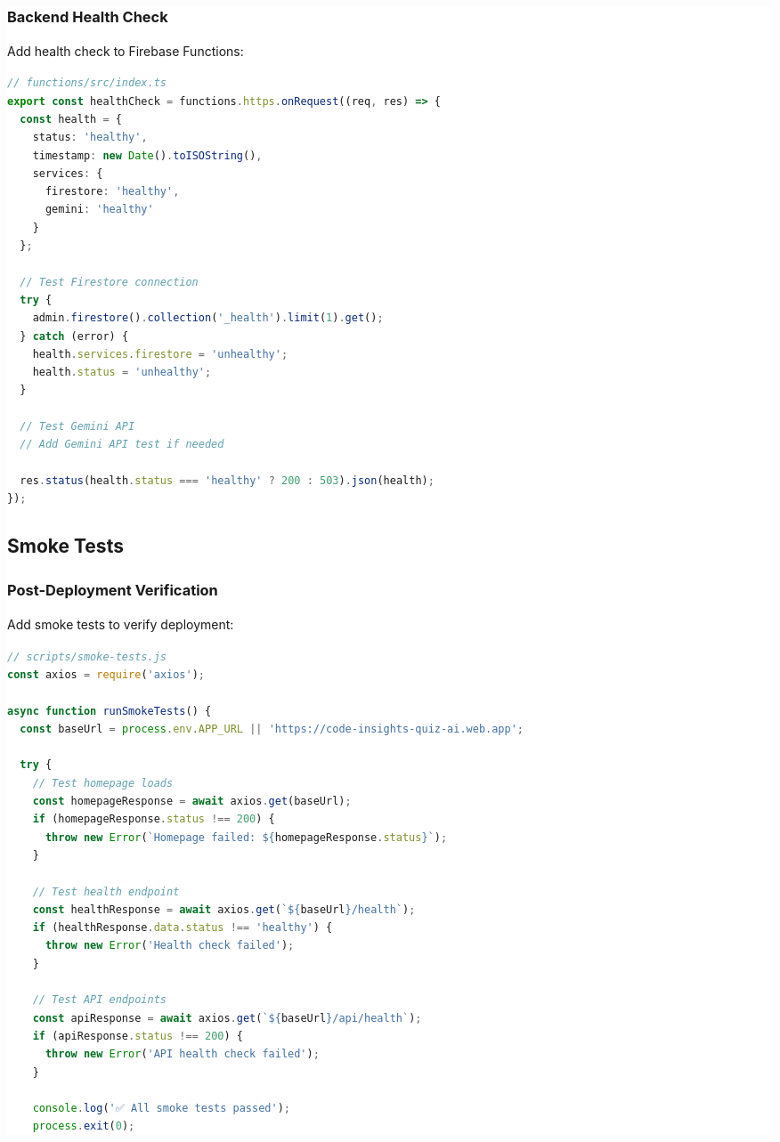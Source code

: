 ### Backend Health Check
Add health check to Firebase Functions:

```typescript
// functions/src/index.ts
export const healthCheck = functions.https.onRequest((req, res) => {
  const health = {
    status: 'healthy',
    timestamp: new Date().toISOString(),
    services: {
      firestore: 'healthy',
      gemini: 'healthy'
    }
  };

  // Test Firestore connection
  try {
    admin.firestore().collection('_health').limit(1).get();
  } catch (error) {
    health.services.firestore = 'unhealthy';
    health.status = 'unhealthy';
  }

  // Test Gemini API
  // Add Gemini API test if needed

  res.status(health.status === 'healthy' ? 200 : 503).json(health);
});
```

## Smoke Tests

### Post-Deployment Verification
Add smoke tests to verify deployment:

```javascript
// scripts/smoke-tests.js
const axios = require('axios');

async function runSmokeTests() {
  const baseUrl = process.env.APP_URL || 'https://code-insights-quiz-ai.web.app';
  
  try {
    // Test homepage loads
    const homepageResponse = await axios.get(baseUrl);
    if (homepageResponse.status !== 200) {
      throw new Error(`Homepage failed: ${homepageResponse.status}`);
    }

    // Test health endpoint
    const healthResponse = await axios.get(`${baseUrl}/health`);
    if (healthResponse.data.status !== 'healthy') {
      throw new Error('Health check failed');
    }

    // Test API endpoints
    const apiResponse = await axios.get(`${baseUrl}/api/health`);
    if (apiResponse.status !== 200) {
      throw new Error('API health check failed');
    }

    console.log('✅ All smoke tests passed');
    process.exit(0);
```